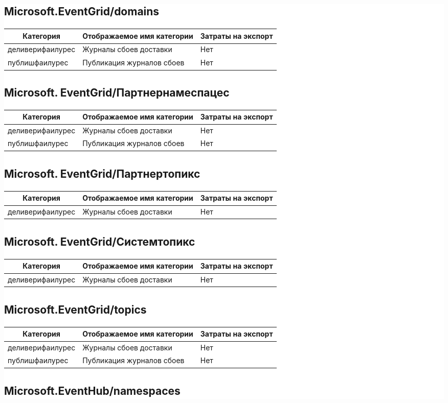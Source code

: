 
## <a name="microsofteventgriddomains"></a>Microsoft.EventGrid/domains

|Категория|Отображаемое имя категории|Затраты на экспорт|
|---|---|---|
|деливерифаилурес|Журналы сбоев доставки|Нет|
|публишфаилурес|Публикация журналов сбоев|Нет|


## <a name="microsofteventgridpartnernamespaces"></a>Microsoft. EventGrid/Партнернамеспацес

|Категория|Отображаемое имя категории|Затраты на экспорт|
|---|---|---|
|деливерифаилурес|Журналы сбоев доставки|Нет|
|публишфаилурес|Публикация журналов сбоев|Нет|


## <a name="microsofteventgridpartnertopics"></a>Microsoft. EventGrid/Партнертопикс

|Категория|Отображаемое имя категории|Затраты на экспорт|
|---|---|---|
|деливерифаилурес|Журналы сбоев доставки|Нет|


## <a name="microsofteventgridsystemtopics"></a>Microsoft. EventGrid/Системтопикс

|Категория|Отображаемое имя категории|Затраты на экспорт|
|---|---|---|
|деливерифаилурес|Журналы сбоев доставки|Нет|


## <a name="microsofteventgridtopics"></a>Microsoft.EventGrid/topics

|Категория|Отображаемое имя категории|Затраты на экспорт|
|---|---|---|
|деливерифаилурес|Журналы сбоев доставки|Нет|
|публишфаилурес|Публикация журналов сбоев|Нет|


## <a name="microsofteventhubnamespaces"></a>Microsoft.EventHub/namespaces
